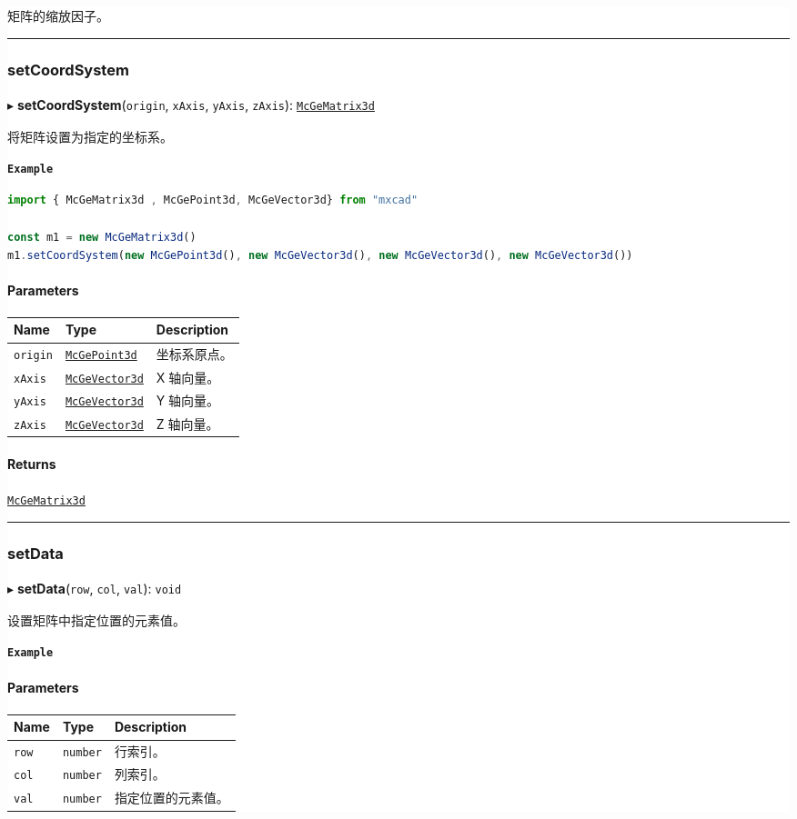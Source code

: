 矩阵的缩放因子。

___

### setCoordSystem

▸ **setCoordSystem**(`origin`, `xAxis`, `yAxis`, `zAxis`): [`McGeMatrix3d`](2d.McGeMatrix3d.md)

将矩阵设置为指定的坐标系。

**`Example`**

```ts
import { McGeMatrix3d , McGePoint3d, McGeVector3d} from "mxcad"

const m1 = new McGeMatrix3d()
m1.setCoordSystem(new McGePoint3d(), new McGeVector3d(), new McGeVector3d(), new McGeVector3d())
```

#### Parameters

| Name | Type | Description |
| :------ | :------ | :------ |
| `origin` | [`McGePoint3d`](2d.McGePoint3d.md) | 坐标系原点。 |
| `xAxis` | [`McGeVector3d`](2d.McGeVector3d.md) | X 轴向量。 |
| `yAxis` | [`McGeVector3d`](2d.McGeVector3d.md) | Y 轴向量。 |
| `zAxis` | [`McGeVector3d`](2d.McGeVector3d.md) | Z 轴向量。 |

#### Returns

[`McGeMatrix3d`](2d.McGeMatrix3d.md)

___

### setData

▸ **setData**(`row`, `col`, `val`): `void`

设置矩阵中指定位置的元素值。

**`Example`**

```ts
```

#### Parameters

| Name | Type | Description |
| :------ | :------ | :------ |
| `row` | `number` | 行索引。 |
| `col` | `number` | 列索引。 |
| `val` | `number` | 指定位置的元素值。 |
